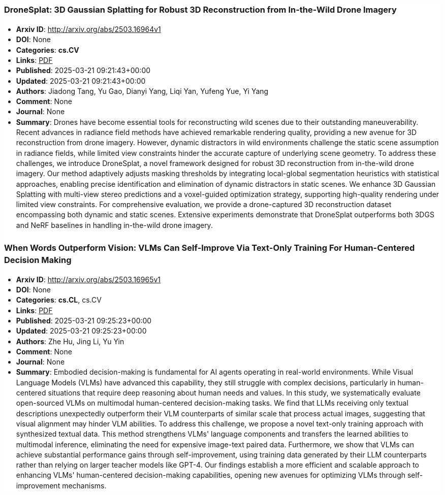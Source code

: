 

### DroneSplat: 3D Gaussian Splatting for Robust 3D Reconstruction from In-the-Wild Drone Imagery
- **Arxiv ID**: http://arxiv.org/abs/2503.16964v1
- **DOI**: None
- **Categories**: **cs.CV**
- **Links**: [PDF](http://arxiv.org/pdf/2503.16964v1)
- **Published**: 2025-03-21 09:21:43+00:00
- **Updated**: 2025-03-21 09:21:43+00:00
- **Authors**: Jiadong Tang, Yu Gao, Dianyi Yang, Liqi Yan, Yufeng Yue, Yi Yang
- **Comment**: None
- **Journal**: None
- **Summary**: Drones have become essential tools for reconstructing wild scenes due to their outstanding maneuverability. Recent advances in radiance field methods have achieved remarkable rendering quality, providing a new avenue for 3D reconstruction from drone imagery. However, dynamic distractors in wild environments challenge the static scene assumption in radiance fields, while limited view constraints hinder the accurate capture of underlying scene geometry. To address these challenges, we introduce DroneSplat, a novel framework designed for robust 3D reconstruction from in-the-wild drone imagery. Our method adaptively adjusts masking thresholds by integrating local-global segmentation heuristics with statistical approaches, enabling precise identification and elimination of dynamic distractors in static scenes. We enhance 3D Gaussian Splatting with multi-view stereo predictions and a voxel-guided optimization strategy, supporting high-quality rendering under limited view constraints. For comprehensive evaluation, we provide a drone-captured 3D reconstruction dataset encompassing both dynamic and static scenes. Extensive experiments demonstrate that DroneSplat outperforms both 3DGS and NeRF baselines in handling in-the-wild drone imagery.



### When Words Outperform Vision: VLMs Can Self-Improve Via Text-Only Training For Human-Centered Decision Making
- **Arxiv ID**: http://arxiv.org/abs/2503.16965v1
- **DOI**: None
- **Categories**: **cs.CL**, cs.CV
- **Links**: [PDF](http://arxiv.org/pdf/2503.16965v1)
- **Published**: 2025-03-21 09:25:23+00:00
- **Updated**: 2025-03-21 09:25:23+00:00
- **Authors**: Zhe Hu, Jing Li, Yu Yin
- **Comment**: None
- **Journal**: None
- **Summary**: Embodied decision-making is fundamental for AI agents operating in real-world environments. While Visual Language Models (VLMs) have advanced this capability, they still struggle with complex decisions, particularly in human-centered situations that require deep reasoning about human needs and values. In this study, we systematically evaluate open-sourced VLMs on multimodal human-centered decision-making tasks. We find that LLMs receiving only textual descriptions unexpectedly outperform their VLM counterparts of similar scale that process actual images, suggesting that visual alignment may hinder VLM abilities. To address this challenge, we propose a novel text-only training approach with synthesized textual data. This method strengthens VLMs' language components and transfers the learned abilities to multimodal inference, eliminating the need for expensive image-text paired data. Furthermore, we show that VLMs can achieve substantial performance gains through self-improvement, using training data generated by their LLM counterparts rather than relying on larger teacher models like GPT-4. Our findings establish a more efficient and scalable approach to enhancing VLMs' human-centered decision-making capabilities, opening new avenues for optimizing VLMs through self-improvement mechanisms.
